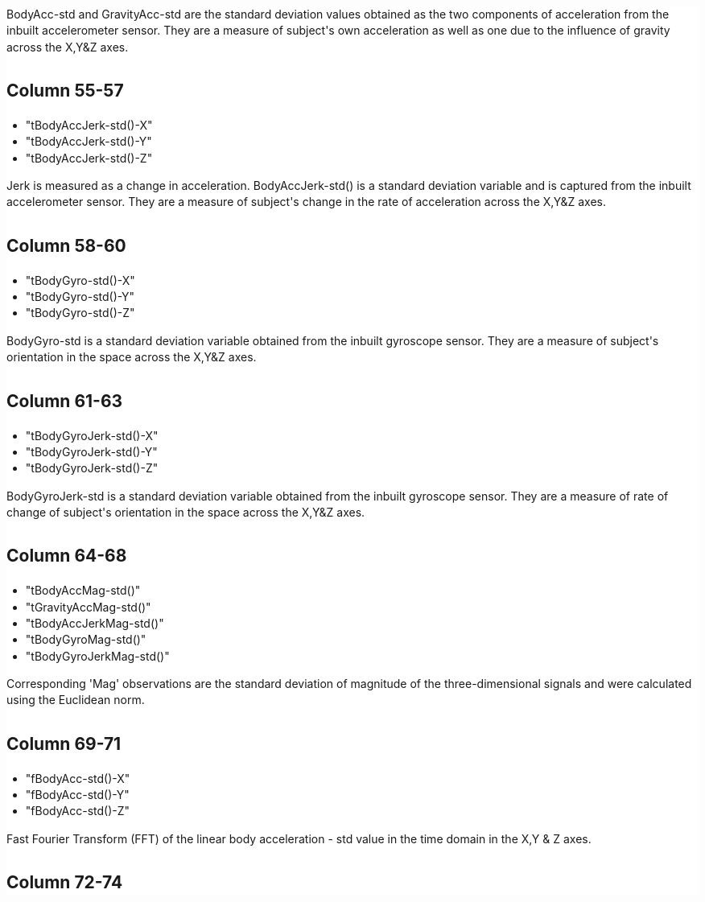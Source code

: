 BodyAcc-std and GravityAcc-std are the standard deviation values obtained as the two components of acceleration from the inbuilt accelerometer sensor. They are a measure of subject's own acceleration as well as one due to the influence of gravity across the X,Y&Z axes. 

## Column 55-57

* "tBodyAccJerk-std()-X"
* "tBodyAccJerk-std()-Y"
* "tBodyAccJerk-std()-Z"

Jerk is measured as a change in acceleration. BodyAccJerk-std() is a standard deviation variable and is captured from the inbuilt accelerometer sensor. They are a measure of subject's change in the rate of acceleration across the X,Y&Z axes. 

## Column 58-60

* "tBodyGyro-std()-X"
* "tBodyGyro-std()-Y"
* "tBodyGyro-std()-Z"

BodyGyro-std is a standard deviation variable obtained from the inbuilt gyroscope sensor. They are a measure of subject's orientation in the space across the X,Y&Z axes. 

## Column 61-63

* "tBodyGyroJerk-std()-X"
* "tBodyGyroJerk-std()-Y"
* "tBodyGyroJerk-std()-Z"

BodyGyroJerk-std is a standard deviation variable obtained from the inbuilt gyroscope sensor. They are a measure of rate of change of subject's orientation in the space across the X,Y&Z axes. 

## Column 64-68

* "tBodyAccMag-std()"
* "tGravityAccMag-std()"
* "tBodyAccJerkMag-std()"
* "tBodyGyroMag-std()"
* "tBodyGyroJerkMag-std()"

Corresponding 'Mag' observations are the standard deviation of magnitude of the three-dimensional signals and were calculated using the Euclidean norm.

## Column 69-71

* "fBodyAcc-std()-X"
* "fBodyAcc-std()-Y"
* "fBodyAcc-std()-Z"

Fast Fourier Transform (FFT) of the linear body acceleration - std value in the time domain in the X,Y & Z axes. 

## Column 72-74
